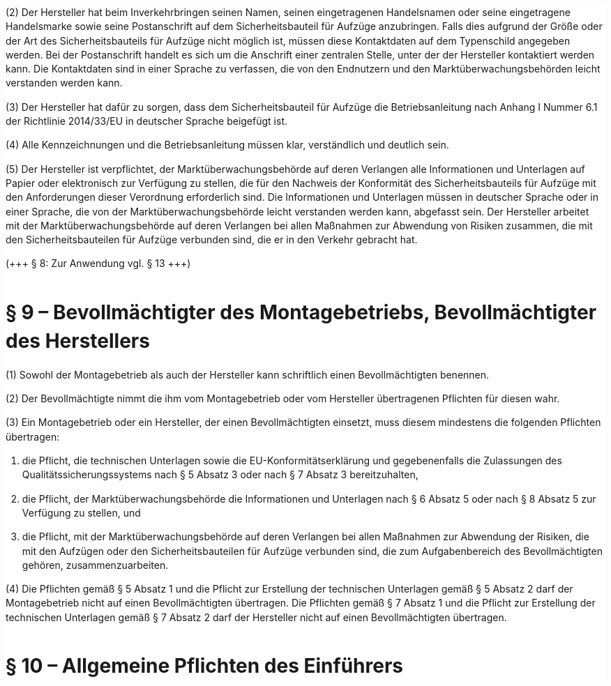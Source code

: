 (2) Der Hersteller hat beim Inverkehrbringen seinen Namen, seinen eingetragenen Handelsnamen oder seine eingetragene Handelsmarke sowie seine Postanschrift auf dem Sicherheitsbauteil für Aufzüge anzubringen. Falls dies aufgrund der Größe oder der Art des Sicherheitsbauteils für Aufzüge nicht möglich ist, müssen diese Kontaktdaten auf dem Typenschild angegeben werden. Bei der Postanschrift handelt es sich um die Anschrift einer zentralen Stelle, unter der der Hersteller kontaktiert werden kann. Die Kontaktdaten sind in einer Sprache zu verfassen, die von den Endnutzern und den Marktüberwachungsbehörden leicht verstanden werden kann.

(3) Der Hersteller hat dafür zu sorgen, dass dem Sicherheitsbauteil für Aufzüge die Betriebsanleitung nach Anhang I Nummer 6.1 der Richtlinie 2014/33/EU in deutscher Sprache beigefügt ist.

(4) Alle Kennzeichnungen und die Betriebsanleitung müssen klar, verständlich und deutlich sein.

(5) Der Hersteller ist verpflichtet, der Marktüberwachungsbehörde auf deren Verlangen alle Informationen und Unterlagen auf Papier oder elektronisch zur Verfügung zu stellen, die für den Nachweis der Konformität des Sicherheitsbauteils für Aufzüge mit den Anforderungen dieser Verordnung erforderlich sind. Die Informationen und Unterlagen müssen in deutscher Sprache oder in einer Sprache, die von der Marktüberwachungsbehörde leicht verstanden werden kann, abgefasst sein. Der Hersteller arbeitet mit der Marktüberwachungsbehörde auf deren Verlangen bei allen Maßnahmen zur Abwendung von Risiken zusammen, die mit den Sicherheitsbauteilen für Aufzüge verbunden sind, die er in den Verkehr gebracht hat.

(+++ § 8: Zur Anwendung vgl. § 13 +++)

# § 9 – Bevollmächtigter des Montagebetriebs, Bevollmächtigter des Herstellers

(1) Sowohl der Montagebetrieb als auch der Hersteller kann schriftlich einen Bevollmächtigten benennen.

(2) Der Bevollmächtigte nimmt die ihm vom Montagebetrieb oder vom Hersteller übertragenen Pflichten für diesen wahr.

(3) Ein Montagebetrieb oder ein Hersteller, der einen Bevollmächtigten einsetzt, muss diesem mindestens die folgenden Pflichten übertragen:

1. die Pflicht, die technischen Unterlagen sowie die EU-Konformitätserklärung und gegebenenfalls die Zulassungen des Qualitätssicherungssystems nach § 5 Absatz 3 oder nach § 7 Absatz 3 bereitzuhalten,

2. die Pflicht, der Marktüberwachungsbehörde die Informationen und Unterlagen nach § 6 Absatz 5 oder nach § 8 Absatz 5 zur Verfügung zu stellen, und

3. die Pflicht, mit der Marktüberwachungsbehörde auf deren Verlangen bei allen Maßnahmen zur Abwendung der Risiken, die mit den Aufzügen oder den Sicherheitsbauteilen für Aufzüge verbunden sind, die zum Aufgabenbereich des Bevollmächtigten gehören, zusammenzuarbeiten.

(4) Die Pflichten gemäß § 5 Absatz 1 und die Pflicht zur Erstellung der technischen Unterlagen gemäß § 5 Absatz 2 darf der Montagebetrieb nicht auf einen Bevollmächtigten übertragen. Die Pflichten gemäß § 7 Absatz 1 und die Pflicht zur Erstellung der technischen Unterlagen gemäß § 7 Absatz 2 darf der Hersteller nicht auf einen Bevollmächtigten übertragen.

# § 10 – Allgemeine Pflichten des Einführers
